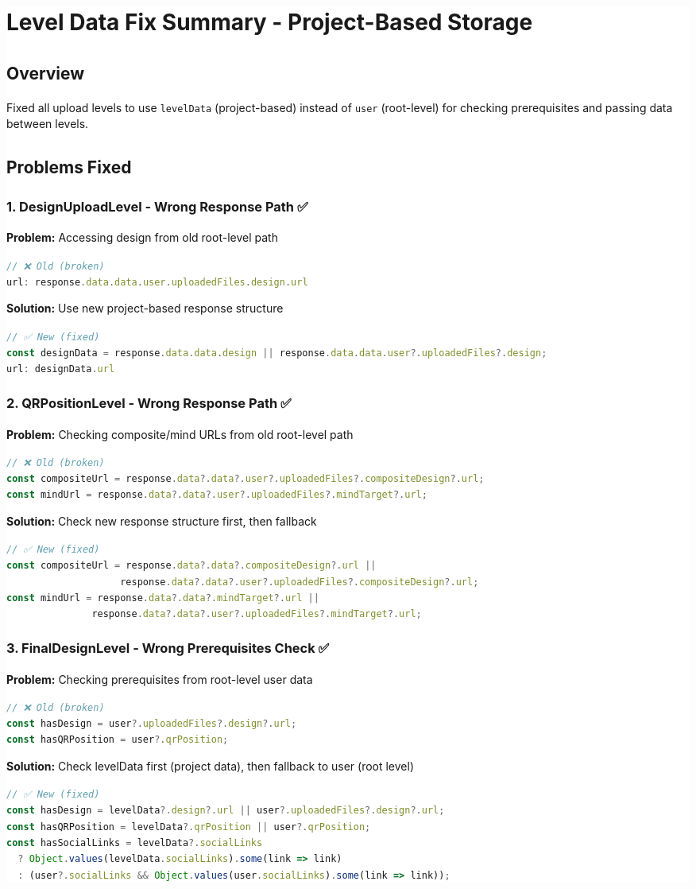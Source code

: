 # Level Data Fix Summary - Project-Based Storage

## Overview
Fixed all upload levels to use `levelData` (project-based) instead of `user` (root-level) for checking prerequisites and passing data between levels.

## Problems Fixed

### 1. DesignUploadLevel - Wrong Response Path ✅
**Problem:** Accessing design from old root-level path
```javascript
// ❌ Old (broken)
url: response.data.data.user.uploadedFiles.design.url
```

**Solution:** Use new project-based response structure
```javascript
// ✅ New (fixed)
const designData = response.data.data.design || response.data.data.user?.uploadedFiles?.design;
url: designData.url
```

### 2. QRPositionLevel - Wrong Response Path ✅
**Problem:** Checking composite/mind URLs from old root-level path
```javascript
// ❌ Old (broken)
const compositeUrl = response.data?.data?.user?.uploadedFiles?.compositeDesign?.url;
const mindUrl = response.data?.data?.user?.uploadedFiles?.mindTarget?.url;
```

**Solution:** Check new response structure first, then fallback
```javascript
// ✅ New (fixed)
const compositeUrl = response.data?.data?.compositeDesign?.url || 
                    response.data?.data?.user?.uploadedFiles?.compositeDesign?.url;
const mindUrl = response.data?.data?.mindTarget?.url || 
               response.data?.data?.user?.uploadedFiles?.mindTarget?.url;
```

### 3. FinalDesignLevel - Wrong Prerequisites Check ✅
**Problem:** Checking prerequisites from root-level user data
```javascript
// ❌ Old (broken)
const hasDesign = user?.uploadedFiles?.design?.url;
const hasQRPosition = user?.qrPosition;
```

**Solution:** Check levelData first (project data), then fallback to user (root level)
```javascript
// ✅ New (fixed)
const hasDesign = levelData?.design?.url || user?.uploadedFiles?.design?.url;
const hasQRPosition = levelData?.qrPosition || user?.qrPosition;
const hasSocialLinks = levelData?.socialLinks 
  ? Object.values(levelData.socialLinks).some(link => link) 
  : (user?.socialLinks && Object.values(user.socialLinks).some(link => link));
```
